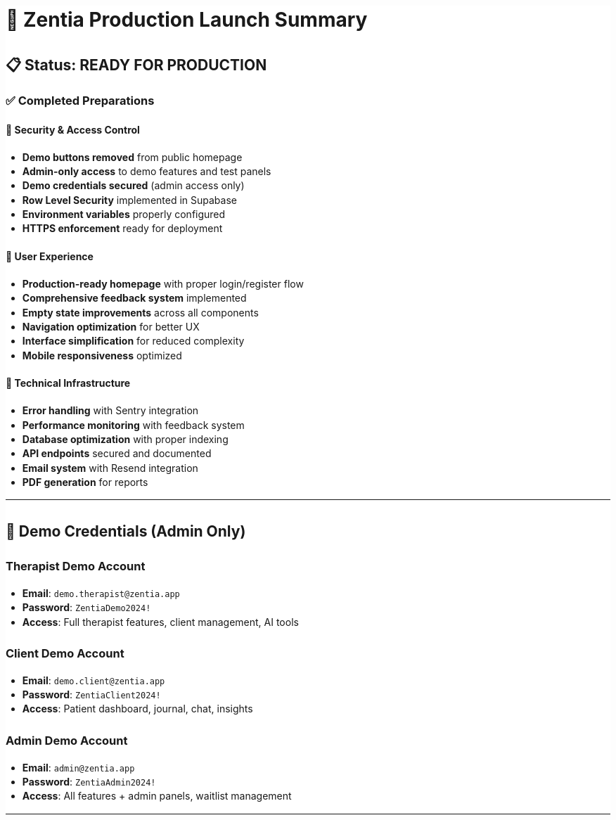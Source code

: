# 🚀 Zentia Production Launch Summary

## 📋 **Status: READY FOR PRODUCTION**

### ✅ **Completed Preparations**

#### 🔐 **Security & Access Control**
- **Demo buttons removed** from public homepage
- **Admin-only access** to demo features and test panels
- **Demo credentials secured** (admin access only)
- **Row Level Security** implemented in Supabase
- **Environment variables** properly configured
- **HTTPS enforcement** ready for deployment

#### 🎯 **User Experience**
- **Production-ready homepage** with proper login/register flow
- **Comprehensive feedback system** implemented
- **Empty state improvements** across all components
- **Navigation optimization** for better UX
- **Interface simplification** for reduced complexity
- **Mobile responsiveness** optimized

#### 🔧 **Technical Infrastructure**
- **Error handling** with Sentry integration
- **Performance monitoring** with feedback system
- **Database optimization** with proper indexing
- **API endpoints** secured and documented
- **Email system** with Resend integration
- **PDF generation** for reports

---

## 🔐 **Demo Credentials (Admin Only)**

### **Therapist Demo Account**
- **Email**: `demo.therapist@zentia.app`
- **Password**: `ZentiaDemo2024!`
- **Access**: Full therapist features, client management, AI tools

### **Client Demo Account**
- **Email**: `demo.client@zentia.app`
- **Password**: `ZentiaClient2024!`
- **Access**: Patient dashboard, journal, chat, insights

### **Admin Demo Account**
- **Email**: `admin@zentia.app`
- **Password**: `ZentiaAdmin2024!`
- **Access**: All features + admin panels, waitlist management

---